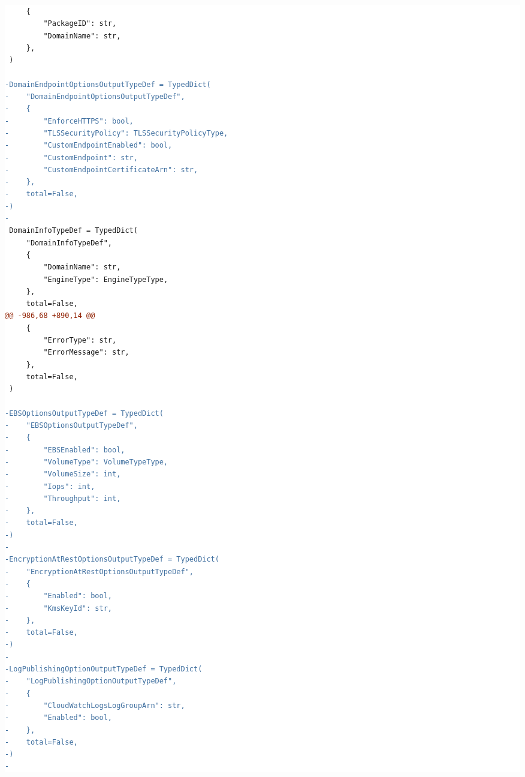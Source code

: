 ```diff
     {
         "PackageID": str,
         "DomainName": str,
     },
 )
 
-DomainEndpointOptionsOutputTypeDef = TypedDict(
-    "DomainEndpointOptionsOutputTypeDef",
-    {
-        "EnforceHTTPS": bool,
-        "TLSSecurityPolicy": TLSSecurityPolicyType,
-        "CustomEndpointEnabled": bool,
-        "CustomEndpoint": str,
-        "CustomEndpointCertificateArn": str,
-    },
-    total=False,
-)
-
 DomainInfoTypeDef = TypedDict(
     "DomainInfoTypeDef",
     {
         "DomainName": str,
         "EngineType": EngineTypeType,
     },
     total=False,
@@ -986,68 +890,14 @@
     {
         "ErrorType": str,
         "ErrorMessage": str,
     },
     total=False,
 )
 
-EBSOptionsOutputTypeDef = TypedDict(
-    "EBSOptionsOutputTypeDef",
-    {
-        "EBSEnabled": bool,
-        "VolumeType": VolumeTypeType,
-        "VolumeSize": int,
-        "Iops": int,
-        "Throughput": int,
-    },
-    total=False,
-)
-
-EncryptionAtRestOptionsOutputTypeDef = TypedDict(
-    "EncryptionAtRestOptionsOutputTypeDef",
-    {
-        "Enabled": bool,
-        "KmsKeyId": str,
-    },
-    total=False,
-)
-
-LogPublishingOptionOutputTypeDef = TypedDict(
-    "LogPublishingOptionOutputTypeDef",
-    {
-        "CloudWatchLogsLogGroupArn": str,
-        "Enabled": bool,
-    },
-    total=False,
-)
-
```